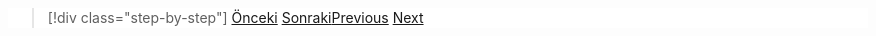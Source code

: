 > [!div class="step-by-step"]
> <span data-ttu-id="23ae2-271">[Önceki](scenario-configuring-a-production-environment-for-web-deployment.md) 
>  [Sonraki](configuring-a-web-server-for-web-deploy-publishing-web-deploy-handler.md)</span><span class="sxs-lookup"><span data-stu-id="23ae2-271">[Previous](scenario-configuring-a-production-environment-for-web-deployment.md)
[Next](configuring-a-web-server-for-web-deploy-publishing-web-deploy-handler.md)</span></span>
